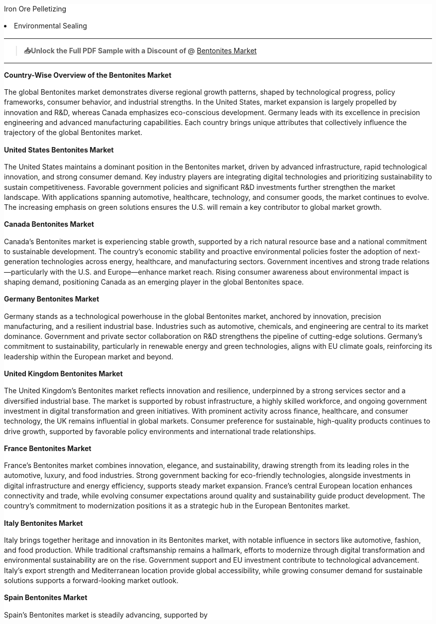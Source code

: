 Iron Ore Pelletizing</li><li> Environmental Sealing</li></ul></p><hr /><blockquote><p><strong>📥Unlock the Full PDF Sample with a Discount of @</strong> <a href="https://www.marketresearchintellect.com/ask-for-discount/?rid=957781&amp;utm_source=Github-April&amp;utm_medium=026">Bentonites Market</a></p></blockquote><hr /><p class="" data-start="217" data-end="261"><strong data-start="217" data-end="261">Country-Wise Overview of the Bentonites Market</strong></p><p class="" data-start="263" data-end="774">The global Bentonites market demonstrates diverse regional growth patterns, shaped by technological progress, policy frameworks, consumer behavior, and industrial strengths. In the United States, market expansion is largely propelled by innovation and R&amp;D, whereas Canada emphasizes eco-conscious development. Germany leads with its excellence in precision engineering and advanced manufacturing capabilities. Each country brings unique attributes that collectively influence the trajectory of the global Bentonites market.</p><p class="" data-start="776" data-end="1421"><strong data-start="776" data-end="805">United States Bentonites Market</strong></p><p class="" data-start="776" data-end="1421">The United States maintains a dominant position in the Bentonites market, driven by advanced infrastructure, rapid technological innovation, and strong consumer demand. Key industry players are integrating digital technologies and prioritizing sustainability to sustain competitiveness. Favorable government policies and significant R&amp;D investments further strengthen the market landscape. With applications spanning automotive, healthcare, technology, and consumer goods, the market continues to evolve. The increasing emphasis on green solutions ensures the U.S. will remain a key contributor to global market growth.</p><p class="" data-start="1423" data-end="2019"><strong data-start="1423" data-end="1445">Canada Bentonites Market</strong></p><p class="" data-start="1423" data-end="2019">Canada&rsquo;s Bentonites market is experiencing stable growth, supported by a rich natural resource base and a national commitment to sustainable development. The country&rsquo;s economic stability and proactive environmental policies foster the adoption of next-generation technologies across energy, healthcare, and manufacturing sectors. Government incentives and strong trade relations&mdash;particularly with the U.S. and Europe&mdash;enhance market reach. Rising consumer awareness about environmental impact is shaping demand, positioning Canada as an emerging player in the global Bentonites space.</p><p class="" data-start="2021" data-end="2591"><strong data-start="2021" data-end="2044">Germany Bentonites Market</strong></p><p class="" data-start="2021" data-end="2591">Germany stands as a technological powerhouse in the global Bentonites market, anchored by innovation, precision manufacturing, and a resilient industrial base. Industries such as automotive, chemicals, and engineering are central to its market dominance. Government and private sector collaboration on R&amp;D strengthens the pipeline of cutting-edge solutions. Germany&rsquo;s commitment to sustainability, particularly in renewable energy and green technologies, aligns with EU climate goals, reinforcing its leadership within the European market and beyond.</p><p class="" data-start="2593" data-end="3221"><strong data-start="2593" data-end="2623">United Kingdom Bentonites Market</strong></p><p class="" data-start="2593" data-end="3221">The United Kingdom&rsquo;s Bentonites market reflects innovation and resilience, underpinned by a strong services sector and a diversified industrial base. The market is supported by robust infrastructure, a highly skilled workforce, and ongoing government investment in digital transformation and green initiatives. With prominent activity across finance, healthcare, and consumer technology, the UK remains influential in global markets. Consumer preference for sustainable, high-quality products continues to drive growth, supported by favorable policy environments and international trade relationships.</p><p class="" data-start="3223" data-end="3838"><strong data-start="3223" data-end="3245">France Bentonites Market</strong></p><p class="" data-start="3223" data-end="3838">France&rsquo;s Bentonites market combines innovation, elegance, and sustainability, drawing strength from its leading roles in the automotive, luxury, and food industries. Strong government backing for eco-friendly technologies, alongside investments in digital infrastructure and energy efficiency, supports steady market expansion. France&rsquo;s central European location enhances connectivity and trade, while evolving consumer expectations around quality and sustainability guide product development. The country&rsquo;s commitment to modernization positions it as a strategic hub in the European Bentonites market.</p><p class="" data-start="3840" data-end="4422"><strong data-start="3840" data-end="3861">Italy Bentonites Market</strong></p><p class="" data-start="3840" data-end="4422">Italy brings together heritage and innovation in its Bentonites market, with notable influence in sectors like automotive, fashion, and food production. While traditional craftsmanship remains a hallmark, efforts to modernize through digital transformation and environmental sustainability are on the rise. Government support and EU investment contribute to technological advancement. Italy&rsquo;s export strength and Mediterranean location provide global accessibility, while growing consumer demand for sustainable solutions supports a forward-looking market outlook.</p><p class="" data-start="4424" data-end="4975"><strong data-start="4424" data-end="4445">Spain Bentonites Market</strong></p><p class="" data-start="4424" data-end="4975">Spain&rsquo;s Bentonites market is steadily advancing, supported by